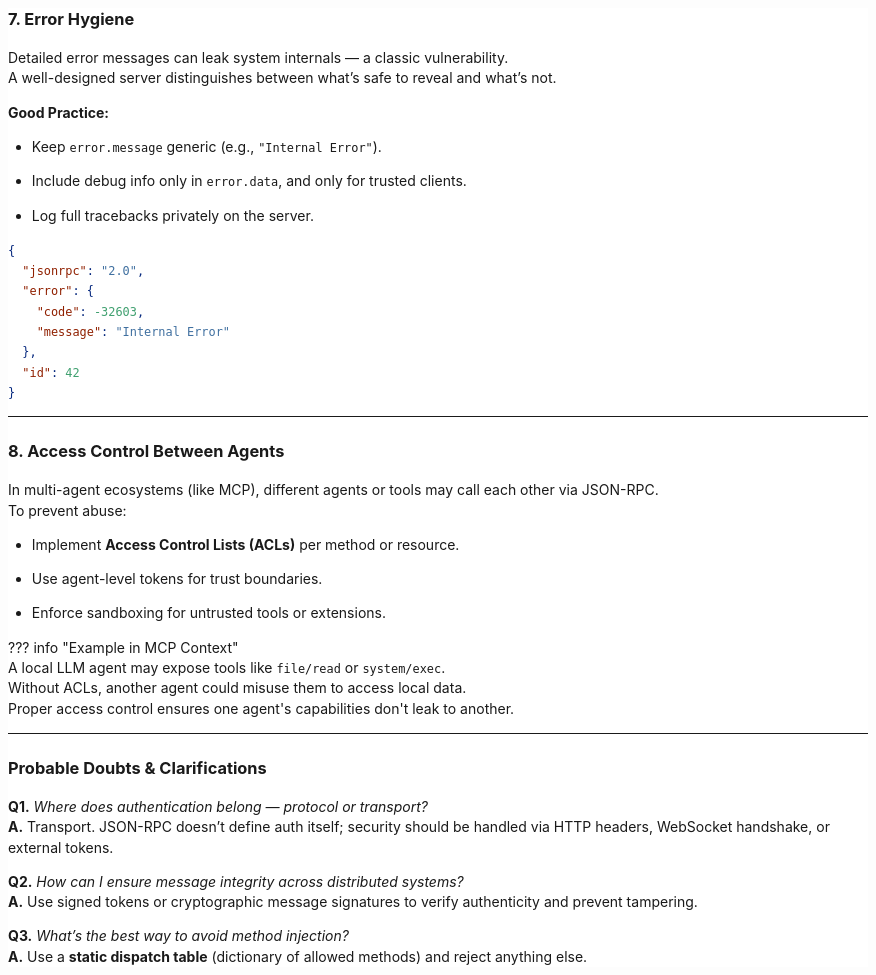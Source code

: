 
### 7. Error Hygiene

Detailed error messages can leak system internals — a classic vulnerability.  
A well-designed server distinguishes between what’s safe to reveal and what’s not.

**Good Practice:**

- Keep `error.message` generic (e.g., `"Internal Error"`).
    
- Include debug info only in `error.data`, and only for trusted clients.
    
- Log full tracebacks privately on the server.
    

```json
{
  "jsonrpc": "2.0",
  "error": {
    "code": -32603,
    "message": "Internal Error"
  },
  "id": 42
}
```

---

### 8. Access Control Between Agents

In multi-agent ecosystems (like MCP), different agents or tools may call each other via JSON-RPC.  
To prevent abuse:

- Implement **Access Control Lists (ACLs)** per method or resource.
    
- Use agent-level tokens for trust boundaries.
    
- Enforce sandboxing for untrusted tools or extensions.
    

??? info "Example in MCP Context"  
    A local LLM agent may expose tools like `file/read` or `system/exec`.  
    Without ACLs, another agent could misuse them to access local data.  
    Proper access control ensures one agent's capabilities don't leak to another.

---

### Probable Doubts & Clarifications

**Q1.** _Where does authentication belong — protocol or transport?_  
**A.** Transport. JSON-RPC doesn’t define auth itself; security should be handled via HTTP headers, WebSocket handshake, or external tokens.

**Q2.** _How can I ensure message integrity across distributed systems?_  
**A.** Use signed tokens or cryptographic message signatures to verify authenticity and prevent tampering.

**Q3.** _What’s the best way to avoid method injection?_  
**A.** Use a **static dispatch table** (dictionary of allowed methods) and reject anything else.
